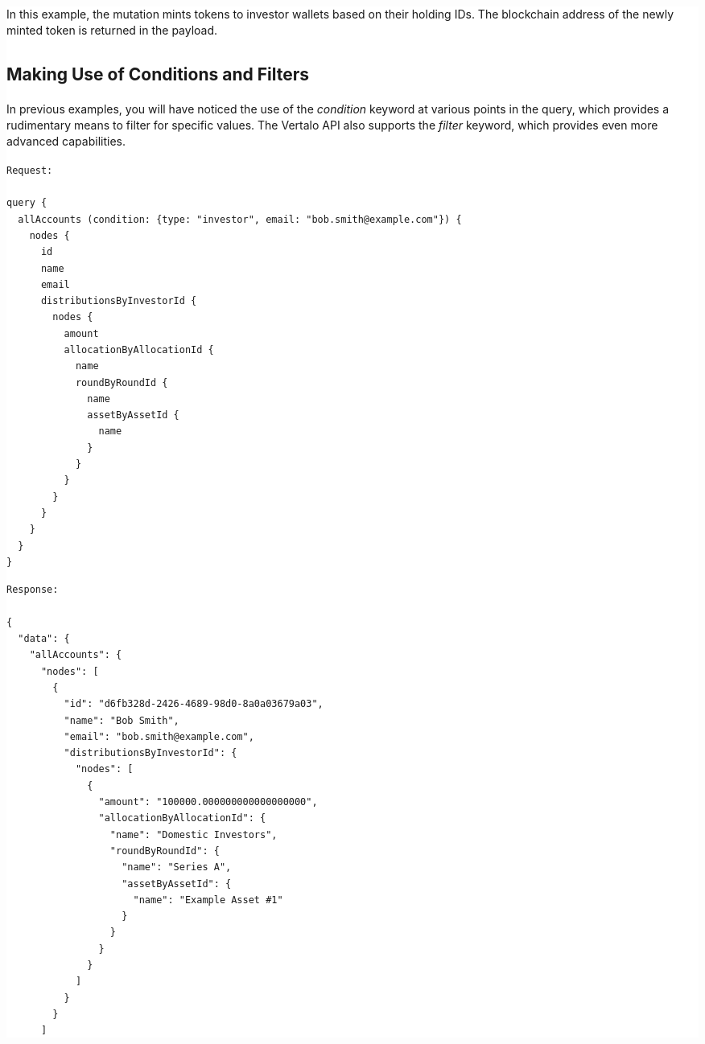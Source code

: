 In this example, the mutation mints tokens to investor wallets based on their holding IDs. The blockchain address of the newly minted token is returned in the payload.

## Making Use of Conditions and Filters

In previous examples, you will have noticed the use of the *condition* keyword at various points in the query, which provides a rudimentary means to filter for specific values. The Vertalo API also supports the *filter* keyword, which provides even more advanced capabilities.
```
Request:

query {
  allAccounts (condition: {type: "investor", email: "bob.smith@example.com"}) {
    nodes {
      id
      name
      email
      distributionsByInvestorId {
        nodes {
          amount
          allocationByAllocationId {
            name
            roundByRoundId {
              name
              assetByAssetId {
                name
              }
            }
          }
        }
      }
    }
  }
}
```
```
Response:

{
  "data": {
    "allAccounts": {
      "nodes": [
        {
          "id": "d6fb328d-2426-4689-98d0-8a0a03679a03",
          "name": "Bob Smith",
          "email": "bob.smith@example.com",
          "distributionsByInvestorId": {
            "nodes": [
              {
                "amount": "100000.000000000000000000",
                "allocationByAllocationId": {
                  "name": "Domestic Investors",
                  "roundByRoundId": {
                    "name": "Series A",
                    "assetByAssetId": {
                      "name": "Example Asset #1"
                    }
                  }
                }
              }
            ]
          }
        }
      ]
```